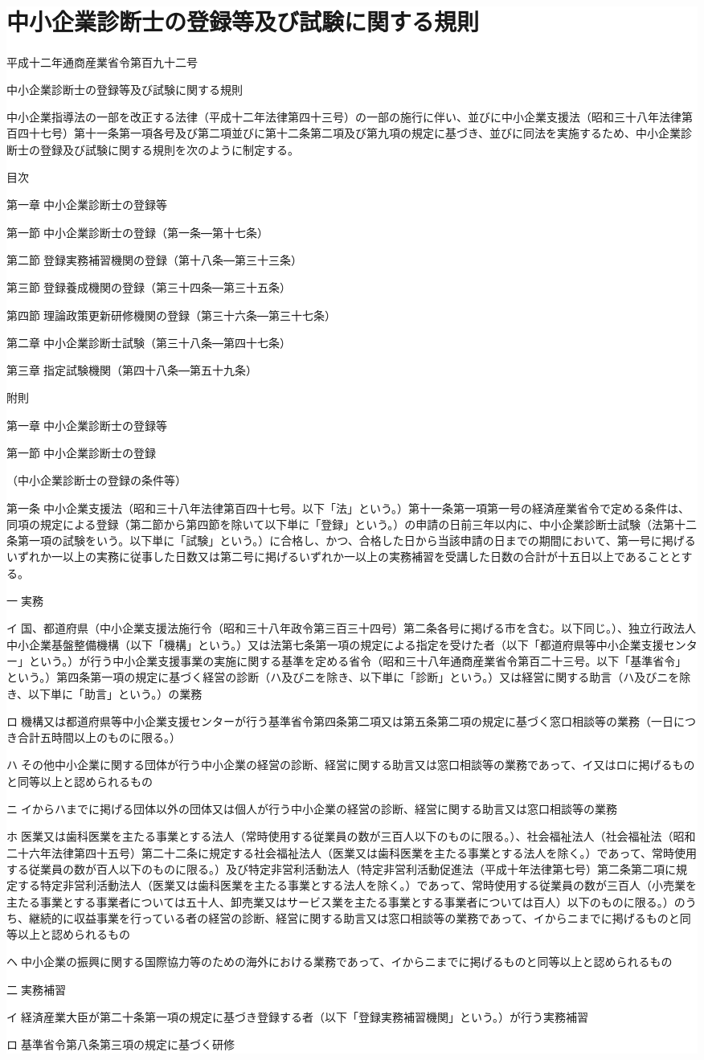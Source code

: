 # 中小企業診断士の登録等及び試験に関する規則

平成十二年通商産業省令第百九十二号

中小企業診断士の登録等及び試験に関する規則

中小企業指導法の一部を改正する法律（平成十二年法律第四十三号）の一部の施行に伴い、並びに中小企業支援法（昭和三十八年法律第百四十七号）第十一条第一項各号及び第二項並びに第十二条第二項及び第九項の規定に基づき、並びに同法を実施するため、中小企業診断士の登録及び試験に関する規則を次のように制定する。

目次

第一章 中小企業診断士の登録等

第一節 中小企業診断士の登録（第一条―第十七条）

第二節 登録実務補習機関の登録（第十八条―第三十三条）

第三節 登録養成機関の登録（第三十四条―第三十五条）

第四節 理論政策更新研修機関の登録（第三十六条―第三十七条）

第二章 中小企業診断士試験（第三十八条―第四十七条）

第三章 指定試験機関（第四十八条―第五十九条）

附則

第一章 中小企業診断士の登録等

第一節 中小企業診断士の登録

（中小企業診断士の登録の条件等）

第一条 中小企業支援法（昭和三十八年法律第百四十七号。以下「法」という。）第十一条第一項第一号の経済産業省令で定める条件は、同項の規定による登録（第二節から第四節を除いて以下単に「登録」という。）の申請の日前三年以内に、中小企業診断士試験（法第十二条第一項の試験をいう。以下単に「試験」という。）に合格し、かつ、合格した日から当該申請の日までの期間において、第一号に掲げるいずれか一以上の実務に従事した日数又は第二号に掲げるいずれか一以上の実務補習を受講した日数の合計が十五日以上であることとする。

一 実務

イ 国、都道府県（中小企業支援法施行令（昭和三十八年政令第三百三十四号）第二条各号に掲げる市を含む。以下同じ。）、独立行政法人中小企業基盤整備機構（以下「機構」という。）又は法第七条第一項の規定による指定を受けた者（以下「都道府県等中小企業支援センター」という。）が行う中小企業支援事業の実施に関する基準を定める省令（昭和三十八年通商産業省令第百二十三号。以下「基準省令」という。）第四条第一項の規定に基づく経営の診断（ハ及びニを除き、以下単に「診断」という。）又は経営に関する助言（ハ及びニを除き、以下単に「助言」という。）の業務

ロ 機構又は都道府県等中小企業支援センターが行う基準省令第四条第二項又は第五条第二項の規定に基づく窓口相談等の業務（一日につき合計五時間以上のものに限る。）

ハ その他中小企業に関する団体が行う中小企業の経営の診断、経営に関する助言又は窓口相談等の業務であって、イ又はロに掲げるものと同等以上と認められるもの

ニ イからハまでに掲げる団体以外の団体又は個人が行う中小企業の経営の診断、経営に関する助言又は窓口相談等の業務

ホ 医業又は歯科医業を主たる事業とする法人（常時使用する従業員の数が三百人以下のものに限る。）、社会福祉法人（社会福祉法（昭和二十六年法律第四十五号）第二十二条に規定する社会福祉法人（医業又は歯科医業を主たる事業とする法人を除く。）であって、常時使用する従業員の数が百人以下のものに限る。）及び特定非営利活動法人（特定非営利活動促進法（平成十年法律第七号）第二条第二項に規定する特定非営利活動法人（医業又は歯科医業を主たる事業とする法人を除く。）であって、常時使用する従業員の数が三百人（小売業を主たる事業とする事業者については五十人、卸売業又はサービス業を主たる事業とする事業者については百人）以下のものに限る。）のうち、継続的に収益事業を行っている者の経営の診断、経営に関する助言又は窓口相談等の業務であって、イからニまでに掲げるものと同等以上と認められるもの

ヘ 中小企業の振興に関する国際協力等のための海外における業務であって、イからニまでに掲げるものと同等以上と認められるもの

二 実務補習

イ 経済産業大臣が第二十条第一項の規定に基づき登録する者（以下「登録実務補習機関」という。）が行う実務補習

ロ 基準省令第八条第三項の規定に基づく研修
